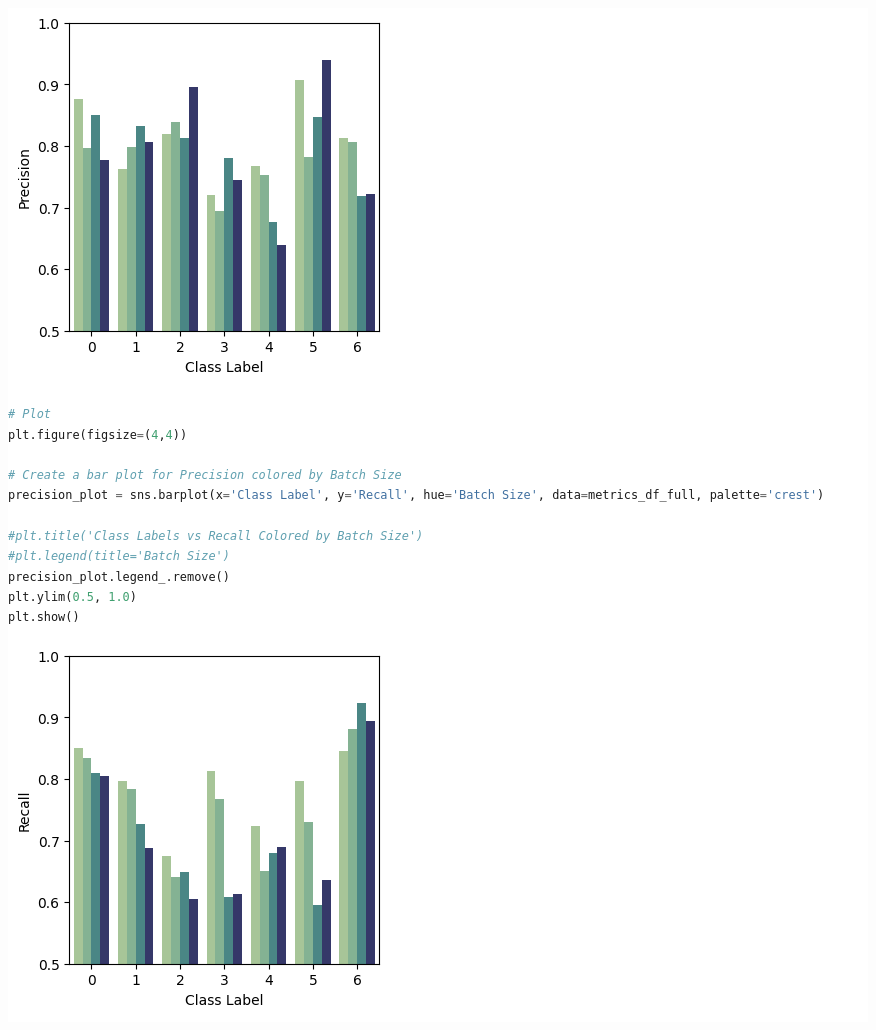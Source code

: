 
    
![png](DL_New_Data_files/DL_New_Data_45_0.png)
    



```python
# Plot
plt.figure(figsize=(4,4))

# Create a bar plot for Precision colored by Batch Size
precision_plot = sns.barplot(x='Class Label', y='Recall', hue='Batch Size', data=metrics_df_full, palette='crest')

#plt.title('Class Labels vs Recall Colored by Batch Size')
#plt.legend(title='Batch Size')
precision_plot.legend_.remove()
plt.ylim(0.5, 1.0)
plt.show()


```


    
![png](DL_New_Data_files/DL_New_Data_46_0.png)
    